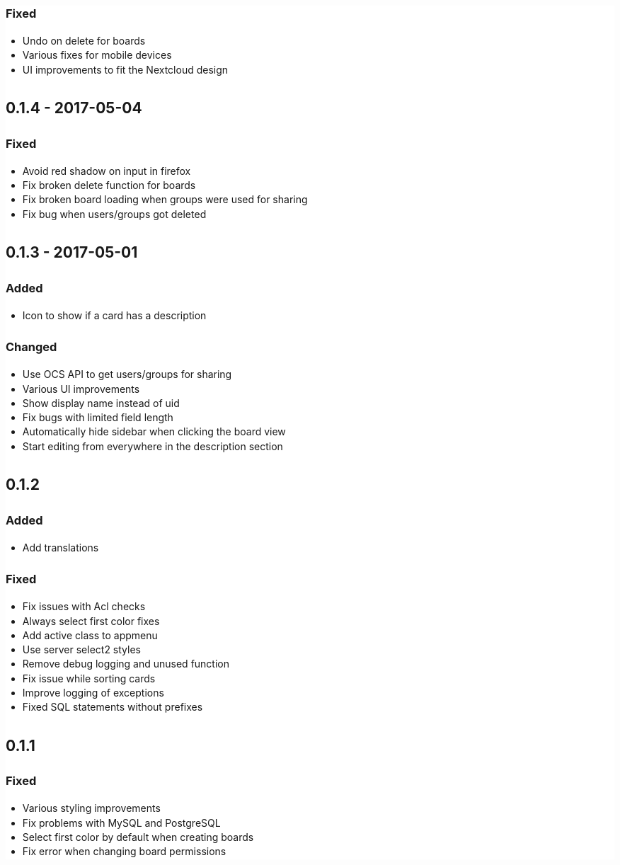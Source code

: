 ### Fixed
- Undo on delete for boards
- Various fixes for mobile devices
- UI improvements to fit the Nextcloud design

## 0.1.4 - 2017-05-04

### Fixed
- Avoid red shadow on input in firefox
- Fix broken delete function for boards
- Fix broken board loading when groups were used for sharing
- Fix bug when users/groups got deleted

## 0.1.3 - 2017-05-01

### Added
- Icon to show if a card has a description

### Changed
- Use OCS API to get users/groups for sharing
- Various UI improvements
- Show display name instead of uid
- Fix bugs with limited field length
- Automatically hide sidebar when clicking the board view
- Start editing from everywhere in the description section


## 0.1.2

### Added
- Add translations

### Fixed
- Fix issues with Acl checks
- Always select first color fixes
- Add active class to appmenu
- Use server select2 styles
- Remove debug logging and unused function
- Fix issue while sorting cards
- Improve logging of exceptions
- Fixed SQL statements without prefixes

## 0.1.1

### Fixed
- Various styling improvements
- Fix problems with MySQL and PostgreSQL 
- Select first color by default when creating boards
- Fix error when changing board permissions
